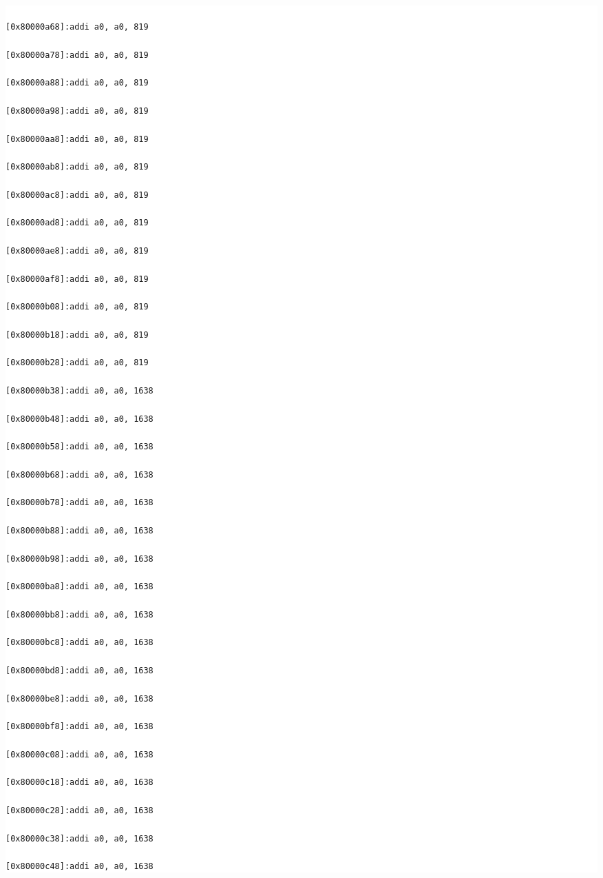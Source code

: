 ```

[0x80000a68]:addi a0, a0, 819

[0x80000a78]:addi a0, a0, 819

[0x80000a88]:addi a0, a0, 819

[0x80000a98]:addi a0, a0, 819

[0x80000aa8]:addi a0, a0, 819

[0x80000ab8]:addi a0, a0, 819

[0x80000ac8]:addi a0, a0, 819

[0x80000ad8]:addi a0, a0, 819

[0x80000ae8]:addi a0, a0, 819

[0x80000af8]:addi a0, a0, 819

[0x80000b08]:addi a0, a0, 819

[0x80000b18]:addi a0, a0, 819

[0x80000b28]:addi a0, a0, 819

[0x80000b38]:addi a0, a0, 1638

[0x80000b48]:addi a0, a0, 1638

[0x80000b58]:addi a0, a0, 1638

[0x80000b68]:addi a0, a0, 1638

[0x80000b78]:addi a0, a0, 1638

[0x80000b88]:addi a0, a0, 1638

[0x80000b98]:addi a0, a0, 1638

[0x80000ba8]:addi a0, a0, 1638

[0x80000bb8]:addi a0, a0, 1638

[0x80000bc8]:addi a0, a0, 1638

[0x80000bd8]:addi a0, a0, 1638

[0x80000be8]:addi a0, a0, 1638

[0x80000bf8]:addi a0, a0, 1638

[0x80000c08]:addi a0, a0, 1638

[0x80000c18]:addi a0, a0, 1638

[0x80000c28]:addi a0, a0, 1638

[0x80000c38]:addi a0, a0, 1638

[0x80000c48]:addi a0, a0, 1638

```